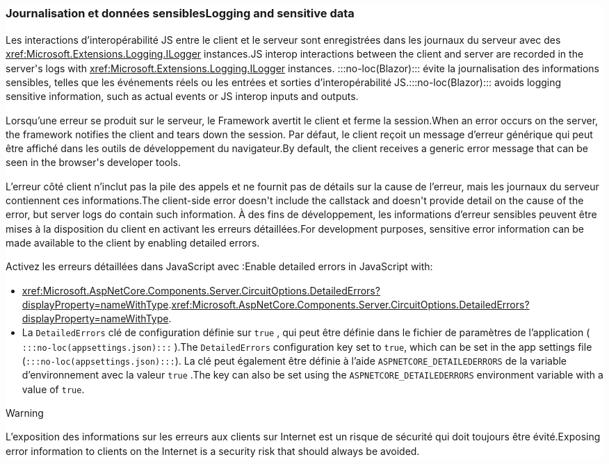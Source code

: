 ### <a name="logging-and-sensitive-data"></a><span data-ttu-id="699b8-295">Journalisation et données sensibles</span><span class="sxs-lookup"><span data-stu-id="699b8-295">Logging and sensitive data</span></span>

<span data-ttu-id="699b8-296">Les interactions d’interopérabilité JS entre le client et le serveur sont enregistrées dans les journaux du serveur avec des <xref:Microsoft.Extensions.Logging.ILogger> instances.</span><span class="sxs-lookup"><span data-stu-id="699b8-296">JS interop interactions between the client and server are recorded in the server's logs with <xref:Microsoft.Extensions.Logging.ILogger> instances.</span></span> <span data-ttu-id="699b8-297">:::no-loc(Blazor)::: évite la journalisation des informations sensibles, telles que les événements réels ou les entrées et sorties d’interopérabilité JS.</span><span class="sxs-lookup"><span data-stu-id="699b8-297">:::no-loc(Blazor)::: avoids logging sensitive information, such as actual events or JS interop inputs and outputs.</span></span>

<span data-ttu-id="699b8-298">Lorsqu’une erreur se produit sur le serveur, le Framework avertit le client et ferme la session.</span><span class="sxs-lookup"><span data-stu-id="699b8-298">When an error occurs on the server, the framework notifies the client and tears down the session.</span></span> <span data-ttu-id="699b8-299">Par défaut, le client reçoit un message d’erreur générique qui peut être affiché dans les outils de développement du navigateur.</span><span class="sxs-lookup"><span data-stu-id="699b8-299">By default, the client receives a generic error message that can be seen in the browser's developer tools.</span></span>

<span data-ttu-id="699b8-300">L’erreur côté client n’inclut pas la pile des appels et ne fournit pas de détails sur la cause de l’erreur, mais les journaux du serveur contiennent ces informations.</span><span class="sxs-lookup"><span data-stu-id="699b8-300">The client-side error doesn't include the callstack and doesn't provide detail on the cause of the error, but server logs do contain such information.</span></span> <span data-ttu-id="699b8-301">À des fins de développement, les informations d’erreur sensibles peuvent être mises à la disposition du client en activant les erreurs détaillées.</span><span class="sxs-lookup"><span data-stu-id="699b8-301">For development purposes, sensitive error information can be made available to the client by enabling detailed errors.</span></span>

<span data-ttu-id="699b8-302">Activez les erreurs détaillées dans JavaScript avec :</span><span class="sxs-lookup"><span data-stu-id="699b8-302">Enable detailed errors in JavaScript with:</span></span>

* <span data-ttu-id="699b8-303"><xref:Microsoft.AspNetCore.Components.Server.CircuitOptions.DetailedErrors?displayProperty=nameWithType>.</span><span class="sxs-lookup"><span data-stu-id="699b8-303"><xref:Microsoft.AspNetCore.Components.Server.CircuitOptions.DetailedErrors?displayProperty=nameWithType>.</span></span>
* <span data-ttu-id="699b8-304">La `DetailedErrors` clé de configuration définie sur `true` , qui peut être définie dans le fichier de paramètres de l’application ( `:::no-loc(appsettings.json):::` ).</span><span class="sxs-lookup"><span data-stu-id="699b8-304">The `DetailedErrors` configuration key set to `true`, which can be set in the app settings file (`:::no-loc(appsettings.json):::`).</span></span> <span data-ttu-id="699b8-305">La clé peut également être définie à l’aide `ASPNETCORE_DETAILEDERRORS` de la variable d’environnement avec la valeur `true` .</span><span class="sxs-lookup"><span data-stu-id="699b8-305">The key can also be set using the `ASPNETCORE_DETAILEDERRORS` environment variable with a value of `true`.</span></span>

> [!WARNING]
> <span data-ttu-id="699b8-306">L’exposition des informations sur les erreurs aux clients sur Internet est un risque de sécurité qui doit toujours être évité.</span><span class="sxs-lookup"><span data-stu-id="699b8-306">Exposing error information to clients on the Internet is a security risk that should always be avoided.</span></span>
